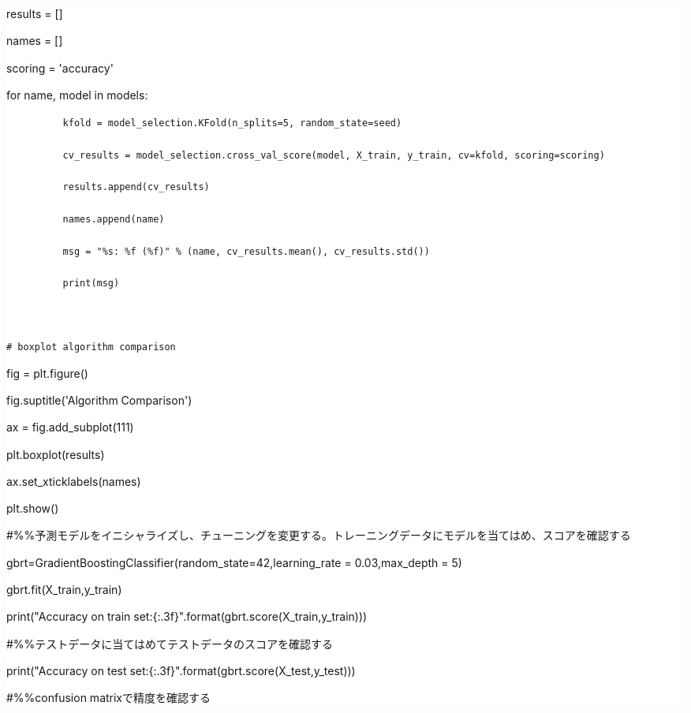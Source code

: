 results = []

names = []

scoring = 'accuracy'

for name, model in models:

              kfold = model_selection.KFold(n_splits=5, random_state=seed)

              cv_results = model_selection.cross_val_score(model, X_train, y_train, cv=kfold, scoring=scoring)

              results.append(cv_results)

              names.append(name)

              msg = "%s: %f (%f)" % (name, cv_results.mean(), cv_results.std())

              print(msg)

   

    # boxplot algorithm comparison

fig = plt.figure()

fig.suptitle('Algorithm Comparison')

ax = fig.add_subplot(111)

plt.boxplot(results)

ax.set_xticklabels(names)

plt.show()

 

 

#%%予測モデルをイニシャライズし、チューニングを変更する。トレーニングデータにモデルを当てはめ、スコアを確認する

 

 

gbrt=GradientBoostingClassifier(random_state=42,learning_rate = 0.03,max_depth = 5)

 

gbrt.fit(X_train,y_train)

print("Accuracy on train set:{:.3f}".format(gbrt.score(X_train,y_train)))

 

 

#%%テストデータに当てはめてテストデータのスコアを確認する

 

print("Accuracy on test set:{:.3f}".format(gbrt.score(X_test,y_test)))

 

 

#%%confusion matrixで精度を確認する
